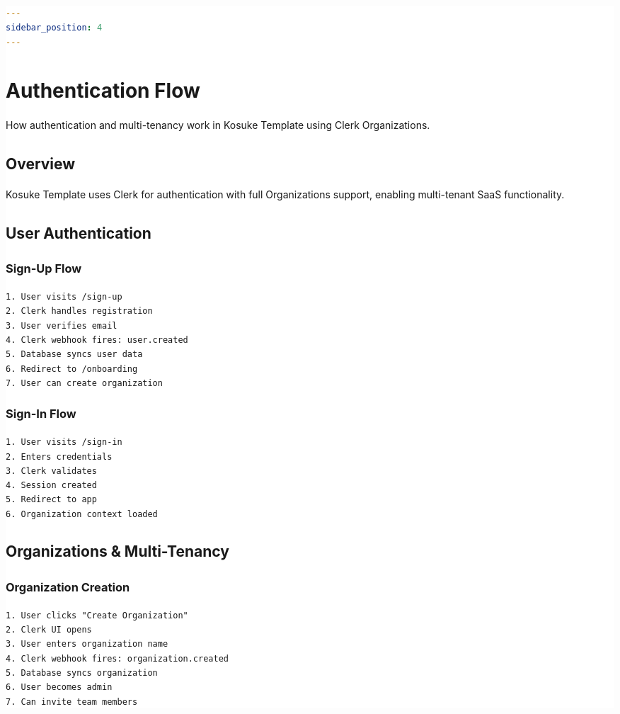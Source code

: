 ```yaml
---
sidebar_position: 4
---
```


# Authentication Flow

How authentication and multi-tenancy work in Kosuke Template using Clerk Organizations.

## Overview

Kosuke Template uses Clerk for authentication with full Organizations support, enabling multi-tenant SaaS functionality.

## User Authentication

### Sign-Up Flow

```
1. User visits /sign-up
2. Clerk handles registration
3. User verifies email
4. Clerk webhook fires: user.created
5. Database syncs user data
6. Redirect to /onboarding
7. User can create organization
```

### Sign-In Flow

```
1. User visits /sign-in
2. Enters credentials
3. Clerk validates
4. Session created
5. Redirect to app
6. Organization context loaded
```

## Organizations & Multi-Tenancy

### Organization Creation

```
1. User clicks "Create Organization"
2. Clerk UI opens
3. User enters organization name
4. Clerk webhook fires: organization.created
5. Database syncs organization
6. User becomes admin
7. Can invite team members
```
